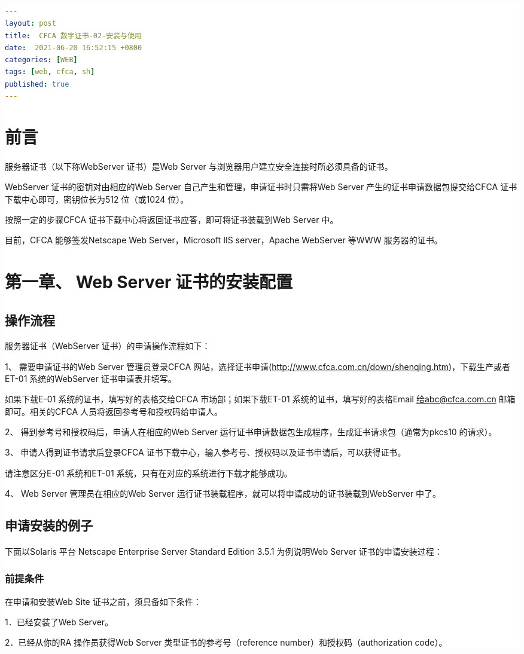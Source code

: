 ```yaml
---
layout: post
title:  CFCA 数字证书-02-安装与使用
date:  2021-06-20 16:52:15 +0800
categories: [WEB]
tags: [web, cfca, sh]
published: true
---
```


# 前言

服务器证书（以下称WebServer 证书）是Web Server 与浏览器用户建立安全连接时所必须具备的证书。

WebServer 证书的密钥对由相应的Web Server 自己产生和管理，申请证书时只需将Web Server 产生的证书申请数据包提交给CFCA 证书下载中心即可，密钥位长为512 位（或1024 位）。

按照一定的步骤CFCA 证书下载中心将返回证书应答，即可将证书装载到Web Server 中。

目前，CFCA 能够签发Netscape Web Server，Microsoft IIS server，Apache WebServer 等WWW 服务器的证书。

# 第一章、 Web Server 证书的安装配置

## 操作流程

服务器证书（WebServer 证书）的申请操作流程如下：

1、 需要申请证书的Web Server 管理员登录CFCA 网站，选择证书申请(http://www.cfca.com.cn/down/shenqing.htm)，下载生产或者ET-01 系统的WebServer 证书申请表并填写。

如果下载E-01 系统的证书，填写好的表格交给CFCA 市场部；如果下载ET-01 系统的证书，填写好的表格Email 给abc@cfca.com.cn 邮箱即可。相关的CFCA 人员将返回参考号和授权码给申请人。

2、 得到参考号和授权码后，申请人在相应的Web Server 运行证书申请数据包生成程序，生成证书请求包（通常为pkcs10 的请求）。

3、 申请人得到证书请求后登录CFCA 证书下载中心，输入参考号、授权码以及证书申请后，可以获得证书。

请注意区分E-01 系统和ET-01 系统，只有在对应的系统进行下载才能够成功。

4、 Web Server 管理员在相应的Web Server 运行证书装载程序，就可以将申请成功的证书装载到WebServer 中了。

## 申请安装的例子

下面以Solaris 平台 Netscape Enterprise Server Standard Edition 3.5.1 为例说明Web Server 证书的申请安装过程：

### 前提条件

在申请和安装Web Site 证书之前，须具备如下条件：

1．已经安装了Web Server。

2．已经从你的RA 操作员获得Web Server 类型证书的参考号（reference number）和授权码（authorization code）。
